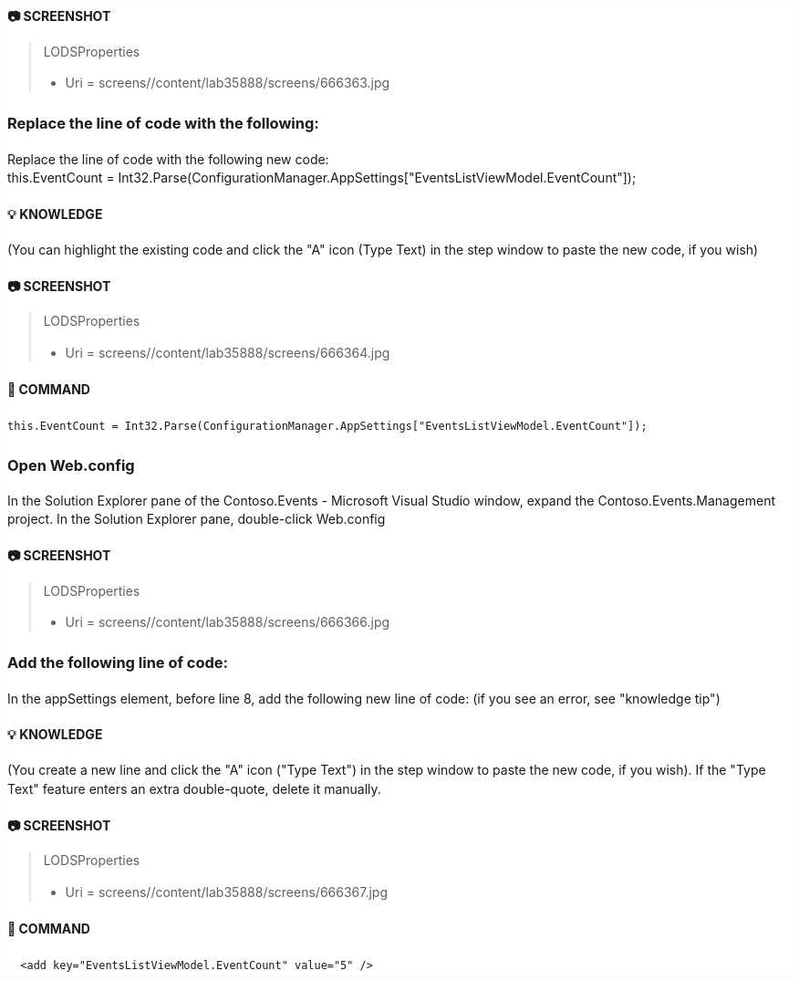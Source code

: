 #### :camera: SCREENSHOT
>LODSProperties
>* Uri = screens//content/lab35888/screens/666363.jpg





### Replace the line of code with the following:
Replace the line of code with the following new code:  
this.EventCount = Int32.Parse\(ConfigurationManager.AppSettings\["EventsListViewModel.EventCount"\]\);

#### :bulb: KNOWLEDGE
\(You can highlight the existing code and click the "A" icon \(Type Text\) in the step window to paste the new code, if you wish\)

#### :camera: SCREENSHOT
>LODSProperties
>* Uri = screens//content/lab35888/screens/666364.jpg



#### :calling: COMMAND
```TypeText
this.EventCount = Int32.Parse(ConfigurationManager.AppSettings["EventsListViewModel.EventCount"]);
```


### Open Web.config
In the Solution Explorer pane of the Contoso.Events - Microsoft Visual Studio window, expand the Contoso.Events.Management project. In the Solution Explorer pane, double-click Web.config

#### :camera: SCREENSHOT
>LODSProperties
>* Uri = screens//content/lab35888/screens/666366.jpg





### Add the following line of code:
In the appSettings element, before line 8, add the following new line of code: \(if you see an error, see "knowledge tip"\)  
<add key="EventsListViewModel.EventCount" value="5" />

#### :bulb: KNOWLEDGE
\(You create a new line and click the "A" icon \("Type Text"\) in the step window to paste the new code, if you wish\). If the "Type Text" feature enters an extra double-quote, delete it manually.

#### :camera: SCREENSHOT
>LODSProperties
>* Uri = screens//content/lab35888/screens/666367.jpg



#### :calling: COMMAND
```TypeText
  <add key="EventsListViewModel.EventCount" value="5" />
```
